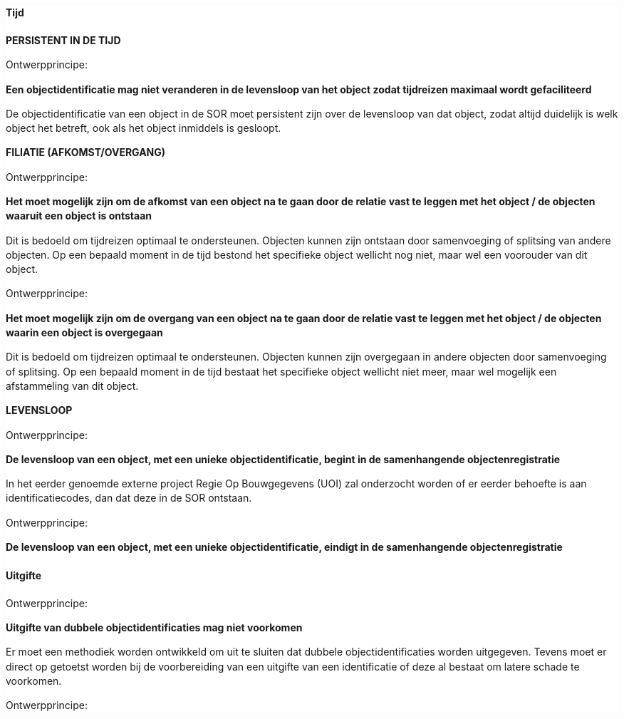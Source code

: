 #### Tijd

**PERSISTENT IN DE TIJD**

Ontwerpprincipe: 

**Een objectidentificatie mag niet veranderen in de levensloop van het object zodat tijdreizen maximaal wordt gefaciliteerd**

De objectidentificatie van een object in de SOR moet persistent zijn over de levensloop van dat object, zodat altijd duidelijk is welk object het betreft, ook als het object inmiddels is gesloopt.

**FILIATIE (AFKOMST/OVERGANG)** 

Ontwerpprincipe: 

**Het moet mogelijk zijn om de afkomst van een object na te gaan door de relatie vast te leggen met het object / de objecten waaruit een object is ontstaan**

Dit is bedoeld om tijdreizen optimaal te ondersteunen. Objecten kunnen zijn ontstaan door samenvoeging of splitsing van andere objecten. Op een bepaald moment in de tijd bestond het specifieke object wellicht nog niet, maar wel een voorouder van dit object.

Ontwerpprincipe: 

**Het moet mogelijk zijn om de overgang van een object na te gaan door de relatie vast te leggen met het object / de objecten waarin een object is overgegaan**

Dit is bedoeld om tijdreizen optimaal te ondersteunen. Objecten kunnen zijn overgegaan in andere objecten door samenvoeging of splitsing. Op een bepaald moment in de tijd bestaat het specifieke object wellicht niet meer, maar wel mogelijk een afstammeling van dit object.


**LEVENSLOOP** 


Ontwerpprincipe: 

**De levensloop van een object, met een unieke objectidentificatie, begint in de samenhangende objectenregistratie**

In het eerder genoemde externe project Regie Op Bouwgegevens (UOI) zal onderzocht worden of er eerder behoefte is aan identificatiecodes, dan dat deze in de SOR ontstaan.

Ontwerpprincipe: 

**De levensloop van een object, met een unieke objectidentificatie, eindigt in de samenhangende objectenregistratie**


#### Uitgifte

Ontwerpprincipe: 

**Uitgifte van dubbele objectidentificaties mag niet voorkomen** 

Er moet een methodiek worden ontwikkeld om uit te sluiten dat dubbele objectidentificaties worden uitgegeven. Tevens moet er direct op getoetst worden bij de voorbereiding van een uitgifte van een identificatie of deze al bestaat om latere schade te voorkomen.

Ontwerpprincipe: 
